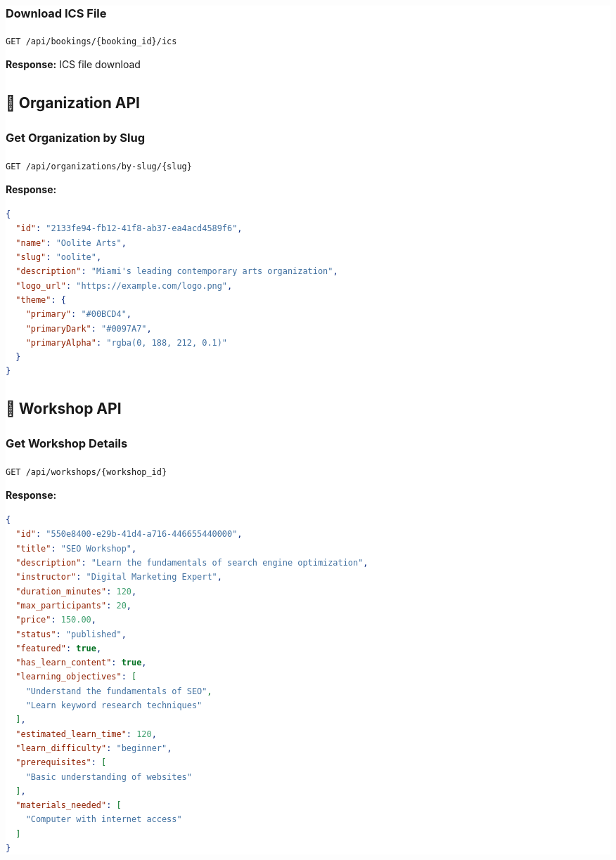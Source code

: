 ### Download ICS File
```http
GET /api/bookings/{booking_id}/ics
```

**Response:** ICS file download

## 🏢 Organization API

### Get Organization by Slug
```http
GET /api/organizations/by-slug/{slug}
```

**Response:**
```json
{
  "id": "2133fe94-fb12-41f8-ab37-ea4acd4589f6",
  "name": "Oolite Arts",
  "slug": "oolite",
  "description": "Miami's leading contemporary arts organization",
  "logo_url": "https://example.com/logo.png",
  "theme": {
    "primary": "#00BCD4",
    "primaryDark": "#0097A7",
    "primaryAlpha": "rgba(0, 188, 212, 0.1)"
  }
}
```

## 🎨 Workshop API

### Get Workshop Details
```http
GET /api/workshops/{workshop_id}
```

**Response:**
```json
{
  "id": "550e8400-e29b-41d4-a716-446655440000",
  "title": "SEO Workshop",
  "description": "Learn the fundamentals of search engine optimization",
  "instructor": "Digital Marketing Expert",
  "duration_minutes": 120,
  "max_participants": 20,
  "price": 150.00,
  "status": "published",
  "featured": true,
  "has_learn_content": true,
  "learning_objectives": [
    "Understand the fundamentals of SEO",
    "Learn keyword research techniques"
  ],
  "estimated_learn_time": 120,
  "learn_difficulty": "beginner",
  "prerequisites": [
    "Basic understanding of websites"
  ],
  "materials_needed": [
    "Computer with internet access"
  ]
}
```

